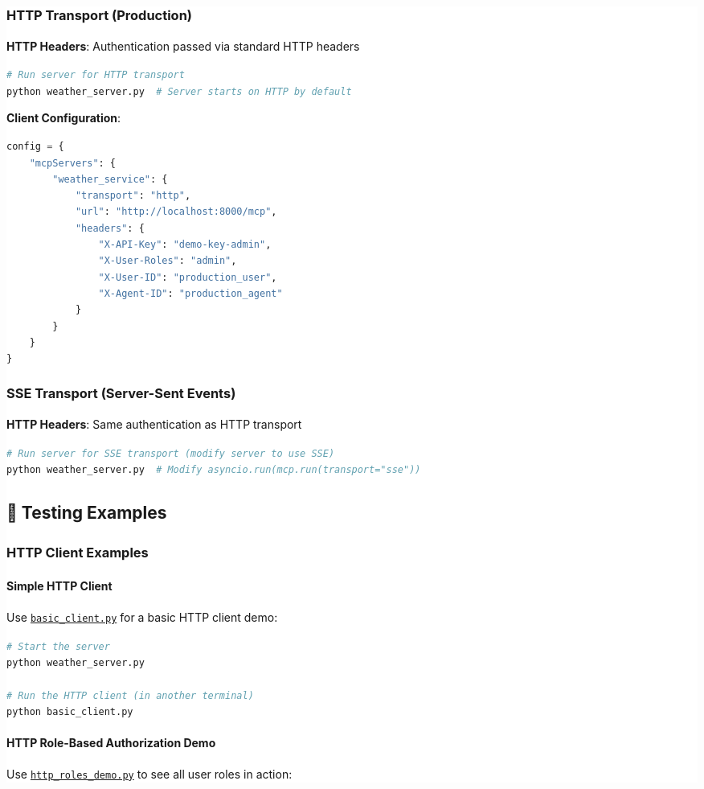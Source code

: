 ### HTTP Transport (Production)

**HTTP Headers**: Authentication passed via standard HTTP headers

```bash
# Run server for HTTP transport
python weather_server.py  # Server starts on HTTP by default
```

**Client Configuration**:
```python
config = {
    "mcpServers": {
        "weather_service": {
            "transport": "http",
            "url": "http://localhost:8000/mcp",
            "headers": {
                "X-API-Key": "demo-key-admin",
                "X-User-Roles": "admin",
                "X-User-ID": "production_user",
                "X-Agent-ID": "production_agent"
            }
        }
    }
}
```

### SSE Transport (Server-Sent Events)

**HTTP Headers**: Same authentication as HTTP transport

```bash
# Run server for SSE transport (modify server to use SSE)
python weather_server.py  # Modify asyncio.run(mcp.run(transport="sse"))
```

## 🧪 Testing Examples

### HTTP Client Examples

#### Simple HTTP Client
Use [`basic_client.py`](basic_client.py) for a basic HTTP client demo:

```bash
# Start the server
python weather_server.py

# Run the HTTP client (in another terminal)
python basic_client.py
```

#### HTTP Role-Based Authorization Demo
Use [`http_roles_demo.py`](http_roles_demo.py) to see all user roles in action:
